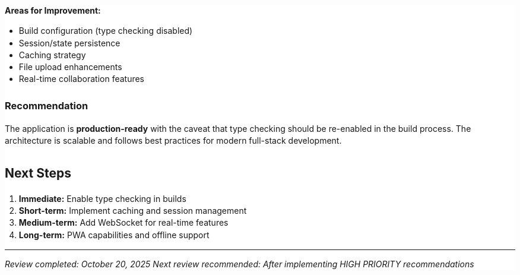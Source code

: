 **Areas for Improvement:**
- Build configuration (type checking disabled)
- Session/state persistence
- Caching strategy
- File upload enhancements
- Real-time collaboration features

### Recommendation
The application is **production-ready** with the caveat that type checking should be re-enabled in the build process. The architecture is scalable and follows best practices for modern full-stack development.

## Next Steps

1. **Immediate:** Enable type checking in builds
2. **Short-term:** Implement caching and session management
3. **Medium-term:** Add WebSocket for real-time features
4. **Long-term:** PWA capabilities and offline support

---

*Review completed: October 20, 2025*
*Next review recommended: After implementing HIGH PRIORITY recommendations*
